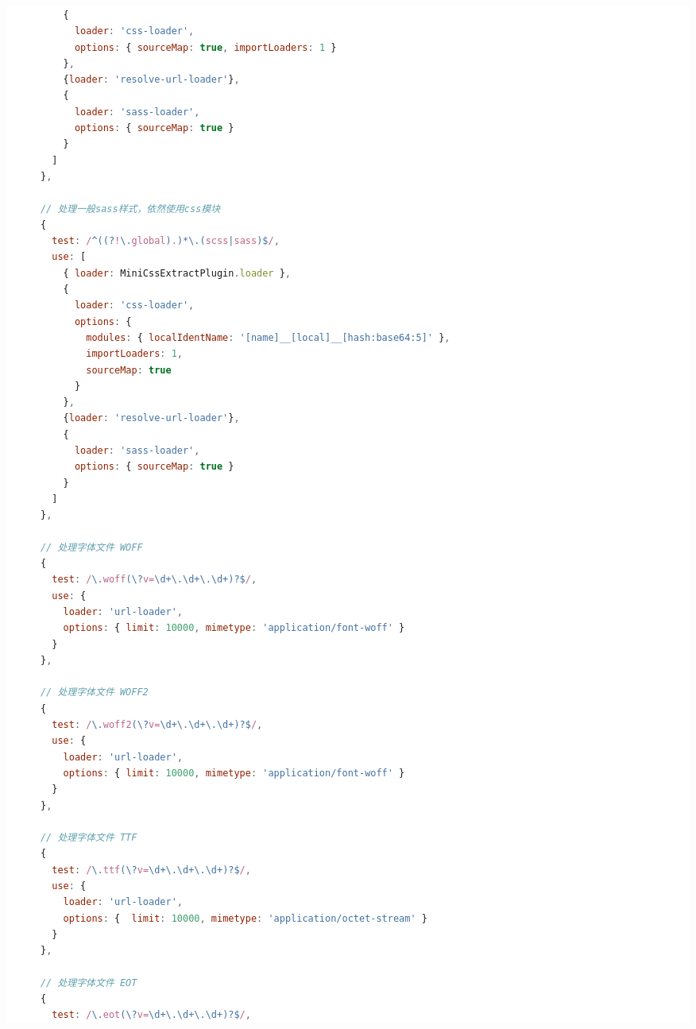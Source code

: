 ```javascript
          {
            loader: 'css-loader',
            options: { sourceMap: true, importLoaders: 1 }
          },
          {loader: 'resolve-url-loader'},
          {
            loader: 'sass-loader',
            options: { sourceMap: true }
          }
        ]
      },

      // 处理一般sass样式，依然使用css模块
      {
        test: /^((?!\.global).)*\.(scss|sass)$/,
        use: [
          { loader: MiniCssExtractPlugin.loader },
          {
            loader: 'css-loader',
            options: {
              modules: { localIdentName: '[name]__[local]__[hash:base64:5]' },
              importLoaders: 1,
              sourceMap: true
            }
          },
          {loader: 'resolve-url-loader'},
          {
            loader: 'sass-loader',
            options: { sourceMap: true }
          }
        ]
      },

      // 处理字体文件 WOFF
      {
        test: /\.woff(\?v=\d+\.\d+\.\d+)?$/,
        use: {
          loader: 'url-loader',
          options: { limit: 10000, mimetype: 'application/font-woff' }
        }
      },

      // 处理字体文件 WOFF2
      {
        test: /\.woff2(\?v=\d+\.\d+\.\d+)?$/,
        use: {
          loader: 'url-loader',
          options: { limit: 10000, mimetype: 'application/font-woff' }
        }
      },

      // 处理字体文件 TTF
      {
        test: /\.ttf(\?v=\d+\.\d+\.\d+)?$/,
        use: {
          loader: 'url-loader',
          options: {  limit: 10000, mimetype: 'application/octet-stream' }
        }
      },

      // 处理字体文件 EOT
      {
        test: /\.eot(\?v=\d+\.\d+\.\d+)?$/,
```